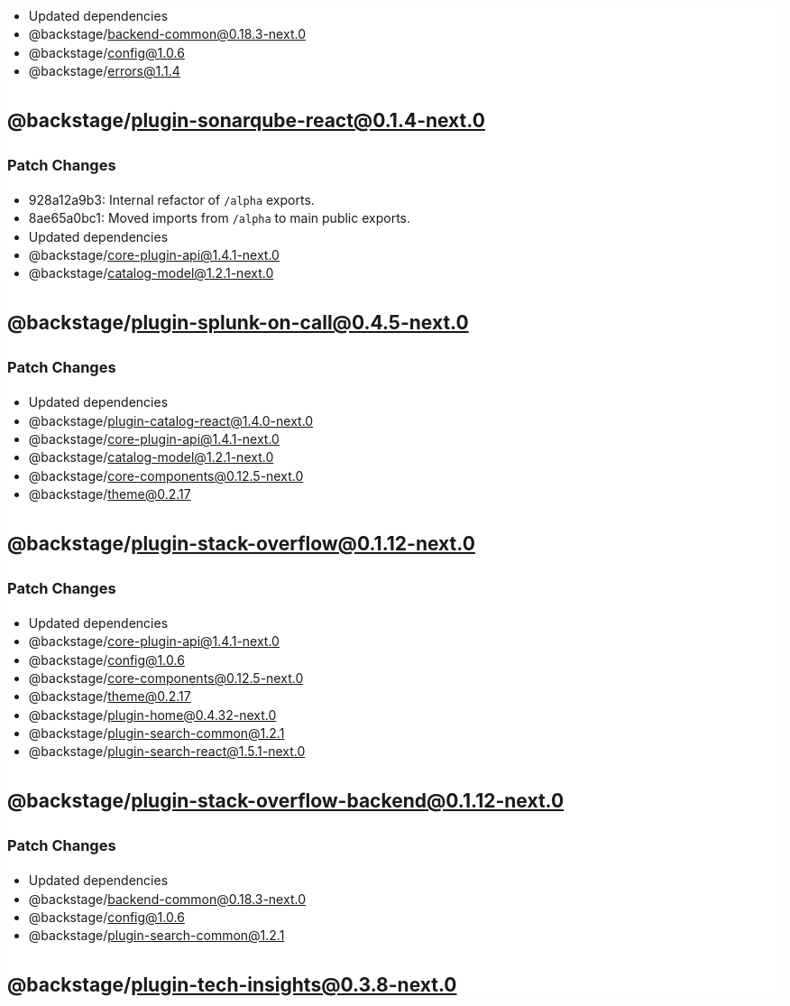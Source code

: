 - Updated dependencies
 - @backstage/backend-common@0.18.3-next.0
 - @backstage/config@1.0.6
 - @backstage/errors@1.1.4

## @backstage/plugin-sonarqube-react@0.1.4-next.0

### Patch Changes

- 928a12a9b3: Internal refactor of `/alpha` exports.
- 8ae65a0bc1: Moved imports from `/alpha` to main public exports.
- Updated dependencies
 - @backstage/core-plugin-api@1.4.1-next.0
 - @backstage/catalog-model@1.2.1-next.0

## @backstage/plugin-splunk-on-call@0.4.5-next.0

### Patch Changes

- Updated dependencies
 - @backstage/plugin-catalog-react@1.4.0-next.0
 - @backstage/core-plugin-api@1.4.1-next.0
 - @backstage/catalog-model@1.2.1-next.0
 - @backstage/core-components@0.12.5-next.0
 - @backstage/theme@0.2.17

## @backstage/plugin-stack-overflow@0.1.12-next.0

### Patch Changes

- Updated dependencies
 - @backstage/core-plugin-api@1.4.1-next.0
 - @backstage/config@1.0.6
 - @backstage/core-components@0.12.5-next.0
 - @backstage/theme@0.2.17
 - @backstage/plugin-home@0.4.32-next.0
 - @backstage/plugin-search-common@1.2.1
 - @backstage/plugin-search-react@1.5.1-next.0

## @backstage/plugin-stack-overflow-backend@0.1.12-next.0

### Patch Changes

- Updated dependencies
 - @backstage/backend-common@0.18.3-next.0
 - @backstage/config@1.0.6
 - @backstage/plugin-search-common@1.2.1

## @backstage/plugin-tech-insights@0.3.8-next.0

